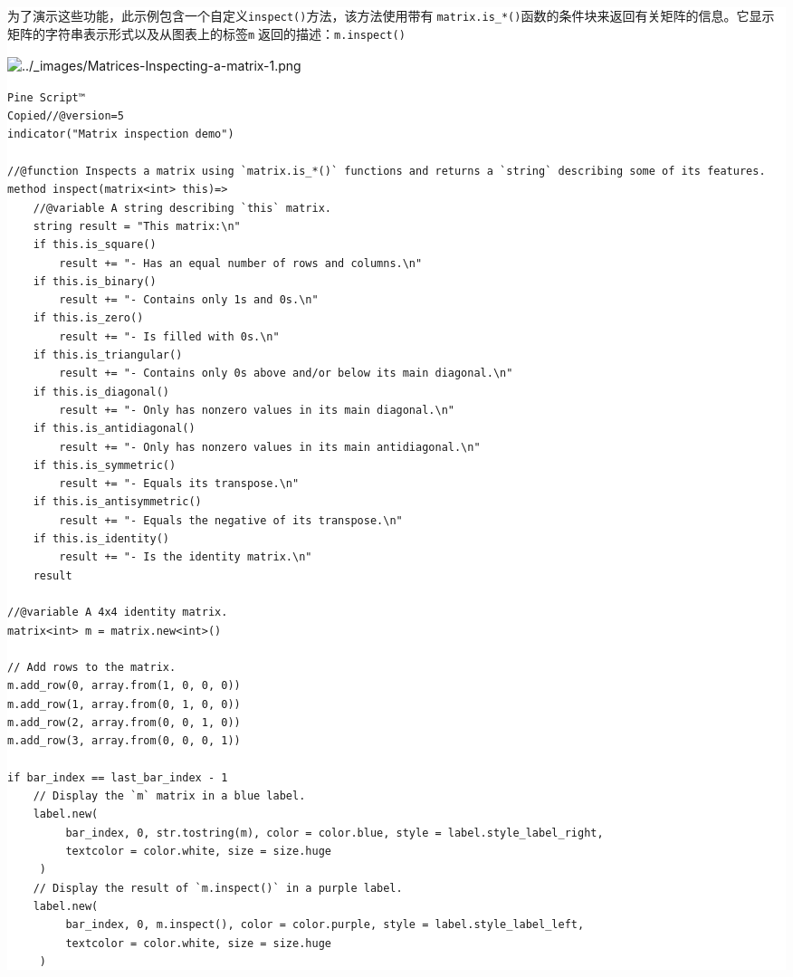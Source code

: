 为了演示这些功能，此示例包含一个自定义`inspect()`方法，该方法使用带有 `matrix.is_*()`函数的条件块来返回有关矩阵的信息。它显示矩阵的字符串表示形式以及从图表上的标签`m` 返回的描述：`m.inspect()`

![../_images/Matrices-Inspecting-a-matrix-1.png](https://www.tradingview.com/pine-script-docs/en/v5/_images/Matrices-Inspecting-a-matrix-1.png)

```
Pine Script™
Copied//@version=5
indicator("Matrix inspection demo")

//@function Inspects a matrix using `matrix.is_*()` functions and returns a `string` describing some of its features.
method inspect(matrix<int> this)=>
    //@variable A string describing `this` matrix.
    string result = "This matrix:\n"
    if this.is_square()
        result += "- Has an equal number of rows and columns.\n"
    if this.is_binary()
        result += "- Contains only 1s and 0s.\n"
    if this.is_zero()
        result += "- Is filled with 0s.\n"
    if this.is_triangular()
        result += "- Contains only 0s above and/or below its main diagonal.\n"
    if this.is_diagonal()
        result += "- Only has nonzero values in its main diagonal.\n"
    if this.is_antidiagonal()
        result += "- Only has nonzero values in its main antidiagonal.\n"
    if this.is_symmetric()
        result += "- Equals its transpose.\n"
    if this.is_antisymmetric()
        result += "- Equals the negative of its transpose.\n"
    if this.is_identity()
        result += "- Is the identity matrix.\n"
    result

//@variable A 4x4 identity matrix.
matrix<int> m = matrix.new<int>()

// Add rows to the matrix.
m.add_row(0, array.from(1, 0, 0, 0))
m.add_row(1, array.from(0, 1, 0, 0))
m.add_row(2, array.from(0, 0, 1, 0))
m.add_row(3, array.from(0, 0, 0, 1))

if bar_index == last_bar_index - 1
    // Display the `m` matrix in a blue label.
    label.new(
         bar_index, 0, str.tostring(m), color = color.blue, style = label.style_label_right,
         textcolor = color.white, size = size.huge
     )
    // Display the result of `m.inspect()` in a purple label.
    label.new(
         bar_index, 0, m.inspect(), color = color.purple, style = label.style_label_left,
         textcolor = color.white, size = size.huge
     )
```
